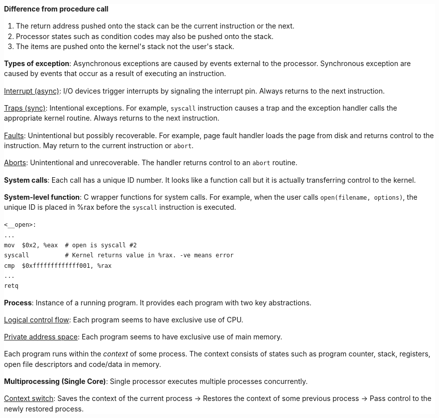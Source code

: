 **Difference from procedure call**

1. The return address pushed onto the stack can be the current instruction or the next.
2. Processor states such as condition codes may also be pushed onto the stack.
3. The items are pushed onto the kernel's stack not the user's stack.

**Types of exception**: Asynchronous exceptions are caused by events external to the processor. Synchronous exception are caused by events that occur as a result of executing an instruction.

<ins>Interrupt (async)</ins>: I/O devices trigger interrupts by signaling the interrupt pin. Always returns to the next instruction.

<ins>Traps (sync)</ins>: Intentional exceptions. For example, `syscall` instruction causes a trap and the exception handler calls the appropriate kernel routine. Always returns to the next instruction.

<ins>Faults</ins>: Unintentional but possibly recoverable. For example, page fault handler loads the page from disk and returns control to the instruction. May return to the current instruction or `abort`.

<ins>Aborts</ins>: Unintentional and unrecoverable. The handler returns control to an `abort` routine.

**System calls**: Each call has a unique ID number. It looks like a function call but it is actually transferring control to the kernel.

**System-level function**: C wrapper functions for system calls. For example, when the user calls `open(filename, options)`, the unique ID is placed in %rax before the `syscall` instruction is executed.

```
<__open>:
...
mov  $0x2, %eax  # open is syscall #2
syscall          # Kernel returns value in %rax. -ve means error
cmp  $0xfffffffffffff001, %rax
...
retq
```

**Process**: Instance of a running program. It provides each program with two key abstractions.

<ins>Logical control flow</ins>: Each program seems to have exclusive use of CPU.

<ins>Private address space</ins>: Each program seems to have exclusive use of main memory.

Each program runs within the _context_ of some process. The context consists of states such as program counter, stack, registers, open file descriptors and code/data in memory.

**Multiprocessing (Single Core)**: Single processor executes multiple processes concurrently.

<ins>Context switch</ins>: Saves the context of the current process -> Restores the context of some previous process -> Pass control to the newly restored process.

